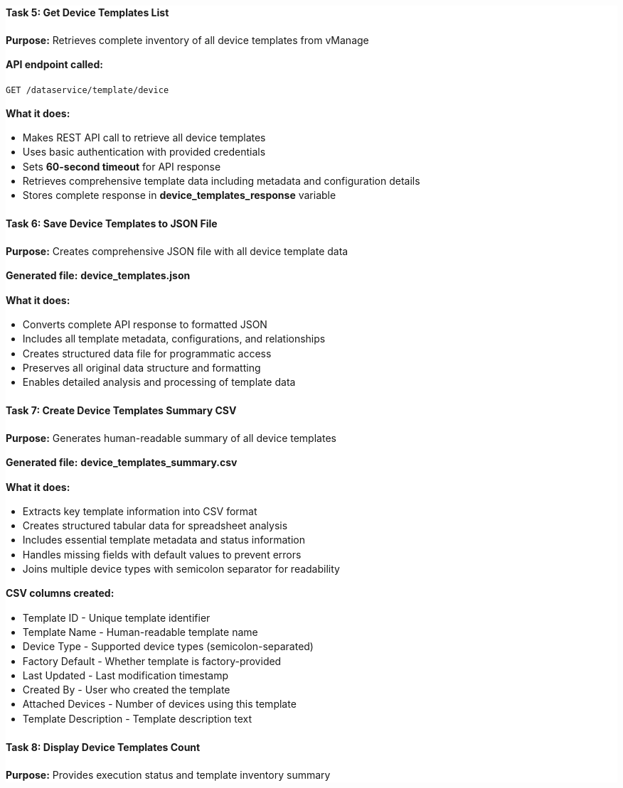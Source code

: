 #### Task 5: Get Device Templates List

**Purpose:** Retrieves complete inventory of all device templates from vManage

**API endpoint called:**
```
GET /dataservice/template/device
```

**What it does:**

- Makes REST API call to retrieve all device templates
- Uses basic authentication with provided credentials
- Sets **60-second timeout** for API response
- Retrieves comprehensive template data including metadata and configuration details
- Stores complete response in **device_templates_response** variable

#### Task 6: Save Device Templates to JSON File

**Purpose:** Creates comprehensive JSON file with all device template data

**Generated file:** **device_templates.json**

**What it does:**

- Converts complete API response to formatted JSON
- Includes all template metadata, configurations, and relationships
- Creates structured data file for programmatic access
- Preserves all original data structure and formatting
- Enables detailed analysis and processing of template data

#### Task 7: Create Device Templates Summary CSV

**Purpose:** Generates human-readable summary of all device templates

**Generated file:** **device_templates_summary.csv**

**What it does:**

- Extracts key template information into CSV format
- Creates structured tabular data for spreadsheet analysis
- Includes essential template metadata and status information
- Handles missing fields with default values to prevent errors
- Joins multiple device types with semicolon separator for readability

**CSV columns created:**
- Template ID - Unique template identifier
- Template Name - Human-readable template name
- Device Type - Supported device types (semicolon-separated)
- Factory Default - Whether template is factory-provided
- Last Updated - Last modification timestamp
- Created By - User who created the template
- Attached Devices - Number of devices using this template
- Template Description - Template description text

#### Task 8: Display Device Templates Count

**Purpose:** Provides execution status and template inventory summary
